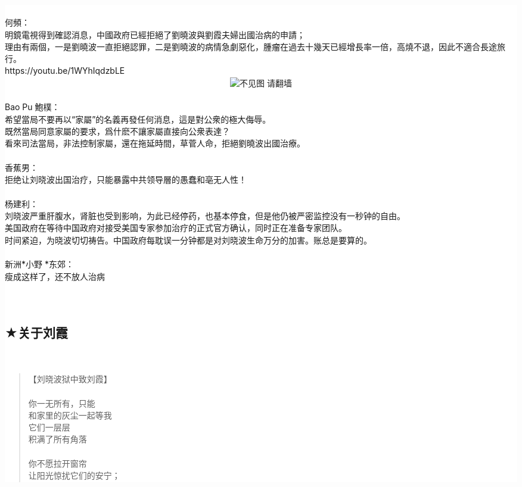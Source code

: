   <br/>
  何頻：
  <br/>
  明鏡電視得到確認消息，中國政府已經拒絕了劉曉波與劉霞夫婦出國治病的申請；
  <br/>
  理由有兩個，一是劉曉波一直拒絕認罪，二是劉曉波的病情急劇惡化，腫瘤在過去十幾天已經增長率一倍，高燒不退，因此不適合長途旅行。
  <br/>
  https://youtu.be/1WYhIqdzbLE
  <br/>
  <center>
   <img alt="不见图 请翻墙" src="https://lh5.googleusercontent.com/1RroXiKq-LtjxVuIU8DuZgqx1dnZc6780qOxT4MN9Wl4DcBS6i8Zlj1m0WTELIP-wzGNq8ZKVNRwRPcTRZwp09bwvRuiIkSWXBADRClc0Vilo0DK5AC0kixXEz2m1yH_LbAUKeGFoLs"/>
  </center>
  <br/>
  Bao Pu 鮑樸：
  <br/>
  希望當局不要再以“家屬”的名義再發任何消息，這是對公衆的極大侮辱。
  <br/>
  既然當局同意家屬的要求，爲什麽不讓家屬直接向公衆表達？
  <br/>
  看來司法當局，非法控制家屬，還在拖延時間，草菅人命，拒絕劉曉波出國治療。
  <br/>
  <br/>
  香蕉男：
  <br/>
  拒绝让刘晓波出国治疗，只能暴露中共领导層的愚蠢和亳无人性！
  <br/>
  <br/>
  杨建利：
  <br/>
  刘晓波严重肝腹水，肾脏也受到影响，为此已经停药，也基本停食，但是他仍被严密监控没有一秒钟的自由。
  <br/>
  美国政府在等待中国政府对接受美国专家参加治疗的正式官方确认，同时正在准备专家团队。
  <br/>
  时间紧迫，为晓波切切祷告。中国政府每耽误一分钟都是对刘晓波生命万分的加害。账总是要算的。
  <br/>
  <br/>
  新洲*小野 *东郊：
  <br/>
  瘦成这样了，还不放人治病
  <br/>
  <br/>
  <br/>
  <h2>
   ★关于刘霞
  </h2>
  <br/>
  <blockquote>
   【刘晓波狱中致刘霞】
   <br/>
   <br/>
   你一无所有，只能
   <br/>
   和家里的灰尘一起等我
   <br/>
   它们一层层
   <br/>
   积满了所有角落
   <br/>
   <br/>
   你不愿拉开窗帘
   <br/>
   让阳光惊扰它们的安宁；
   <br/>